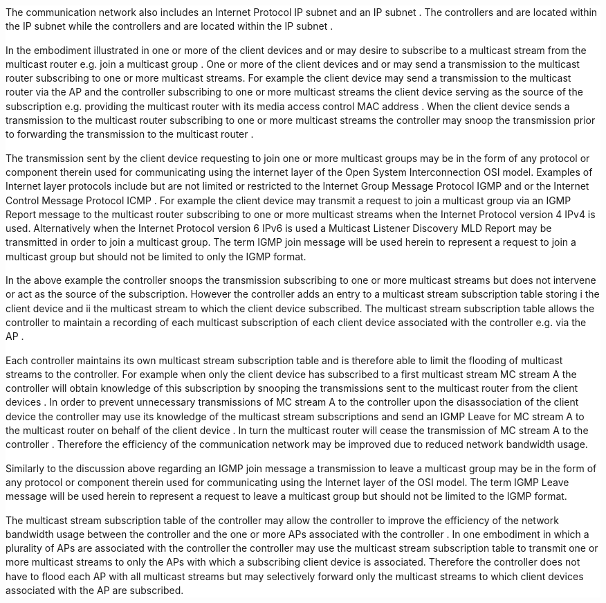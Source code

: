The communication network also includes an Internet Protocol IP subnet and an IP subnet . The controllers and are located within the IP subnet while the controllers and are located within the IP subnet .

In the embodiment illustrated in one or more of the client devices and or may desire to subscribe to a multicast stream from the multicast router e.g. join a multicast group . One or more of the client devices and or may send a transmission to the multicast router subscribing to one or more multicast streams. For example the client device may send a transmission to the multicast router via the AP and the controller subscribing to one or more multicast streams the client device serving as the source of the subscription e.g. providing the multicast router with its media access control MAC address . When the client device sends a transmission to the multicast router subscribing to one or more multicast streams the controller may snoop the transmission prior to forwarding the transmission to the multicast router .

The transmission sent by the client device requesting to join one or more multicast groups may be in the form of any protocol or component therein used for communicating using the internet layer of the Open System Interconnection OSI model. Examples of Internet layer protocols include but are not limited or restricted to the Internet Group Message Protocol IGMP and or the Internet Control Message Protocol ICMP . For example the client device may transmit a request to join a multicast group via an IGMP Report message to the multicast router subscribing to one or more multicast streams when the Internet Protocol version 4 IPv4 is used. Alternatively when the Internet Protocol version 6 IPv6 is used a Multicast Listener Discovery MLD Report may be transmitted in order to join a multicast group. The term IGMP join message will be used herein to represent a request to join a multicast group but should not be limited to only the IGMP format.

In the above example the controller snoops the transmission subscribing to one or more multicast streams but does not intervene or act as the source of the subscription. However the controller adds an entry to a multicast stream subscription table storing i the client device and ii the multicast stream to which the client device subscribed. The multicast stream subscription table allows the controller to maintain a recording of each multicast subscription of each client device associated with the controller e.g. via the AP .

Each controller maintains its own multicast stream subscription table and is therefore able to limit the flooding of multicast streams to the controller. For example when only the client device has subscribed to a first multicast stream MC stream A the controller will obtain knowledge of this subscription by snooping the transmissions sent to the multicast router from the client devices . In order to prevent unnecessary transmissions of MC stream A to the controller upon the disassociation of the client device the controller may use its knowledge of the multicast stream subscriptions and send an IGMP Leave for MC stream A to the multicast router on behalf of the client device . In turn the multicast router will cease the transmission of MC stream A to the controller . Therefore the efficiency of the communication network may be improved due to reduced network bandwidth usage.

Similarly to the discussion above regarding an IGMP join message a transmission to leave a multicast group may be in the form of any protocol or component therein used for communicating using the Internet layer of the OSI model. The term IGMP Leave message will be used herein to represent a request to leave a multicast group but should not be limited to the IGMP format.

The multicast stream subscription table of the controller may allow the controller to improve the efficiency of the network bandwidth usage between the controller and the one or more APs associated with the controller . In one embodiment in which a plurality of APs are associated with the controller the controller may use the multicast stream subscription table to transmit one or more multicast streams to only the APs with which a subscribing client device is associated. Therefore the controller does not have to flood each AP with all multicast streams but may selectively forward only the multicast streams to which client devices associated with the AP are subscribed.

